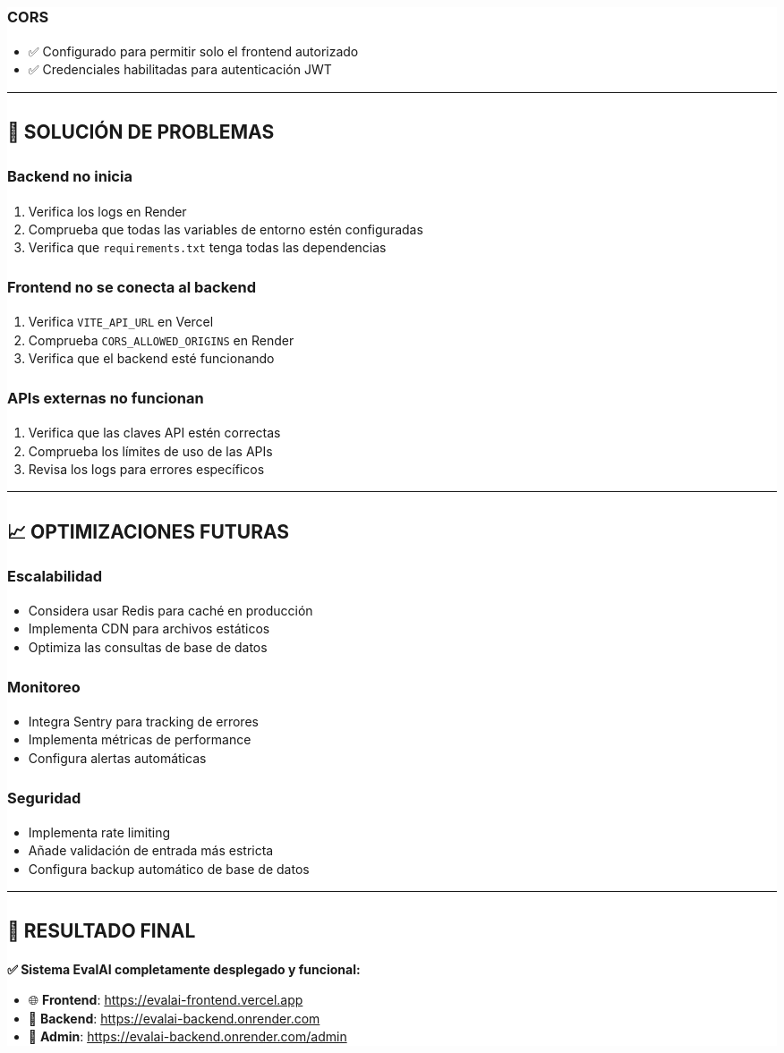 ### **CORS**
- ✅ Configurado para permitir solo el frontend autorizado
- ✅ Credenciales habilitadas para autenticación JWT

---

## 🚨 **SOLUCIÓN DE PROBLEMAS**

### **Backend no inicia**
1. Verifica los logs en Render
2. Comprueba que todas las variables de entorno estén configuradas
3. Verifica que `requirements.txt` tenga todas las dependencias

### **Frontend no se conecta al backend**
1. Verifica `VITE_API_URL` en Vercel
2. Comprueba `CORS_ALLOWED_ORIGINS` en Render
3. Verifica que el backend esté funcionando

### **APIs externas no funcionan**
1. Verifica que las claves API estén correctas
2. Comprueba los límites de uso de las APIs
3. Revisa los logs para errores específicos

---

## 📈 **OPTIMIZACIONES FUTURAS**

### **Escalabilidad**
- Considera usar Redis para caché en producción
- Implementa CDN para archivos estáticos
- Optimiza las consultas de base de datos

### **Monitoreo**
- Integra Sentry para tracking de errores
- Implementa métricas de performance
- Configura alertas automáticas

### **Seguridad**
- Implementa rate limiting
- Añade validación de entrada más estricta
- Configura backup automático de base de datos

---

## 🎉 **RESULTADO FINAL**

**✅ Sistema EvalAI completamente desplegado y funcional:**

- 🌐 **Frontend**: https://evalai-frontend.vercel.app
- 🔧 **Backend**: https://evalai-backend.onrender.com
- 👤 **Admin**: https://evalai-backend.onrender.com/admin
